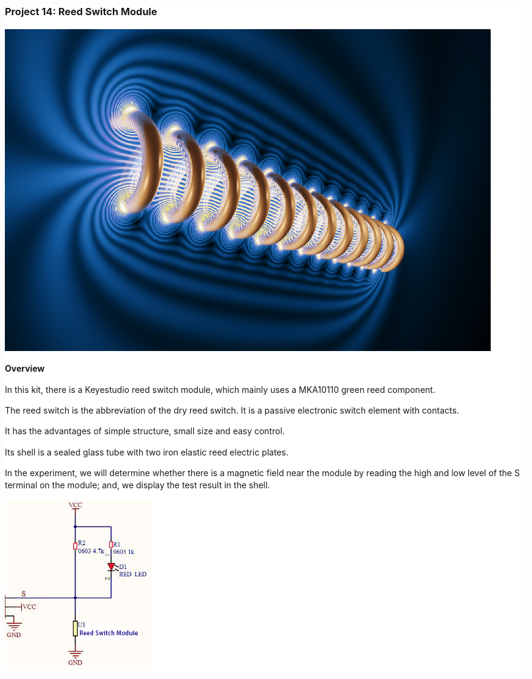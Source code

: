 ### Project 14: Reed Switch Module

![](media/2a699e913fa52d9acff4b0e4a8188540.png)

**Overview**

In this kit, there is a Keyestudio reed switch module, which mainly uses
a MKA10110 green reed component.

The reed switch is the abbreviation of the dry reed switch. It is a
passive electronic switch element with contacts.

It has the advantages of simple structure, small size and easy control.

Its shell is a sealed glass tube with two iron elastic reed electric
plates.

In the experiment, we will determine whether there is a magnetic field
near the module by reading the high and low level of the S terminal on
the module; and, we display the test result in the shell.

![](media/a4a9a00f86be808be0a9c784a6960cd6.jpeg)
